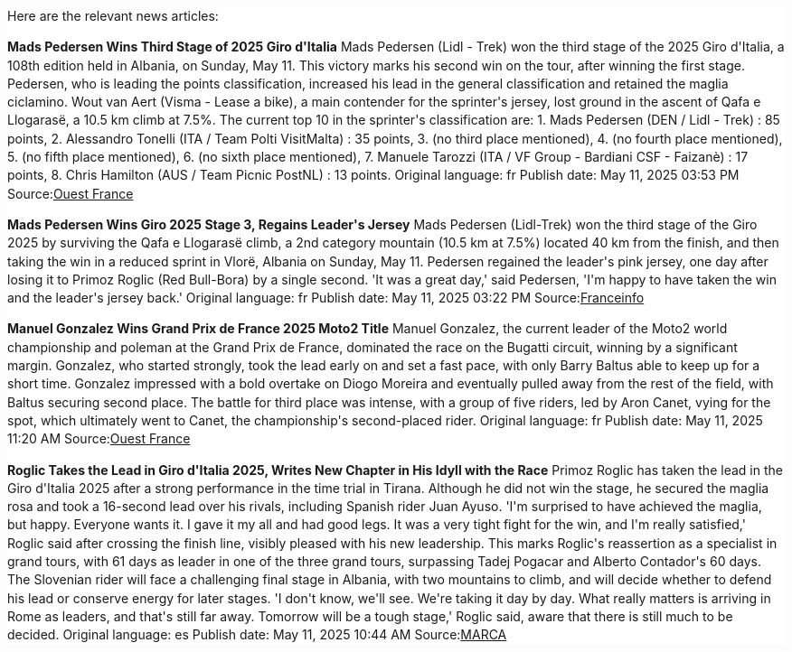 Here are the relevant news articles:

**Mads Pedersen Wins Third Stage of 2025 Giro d'Italia**
Mads Pedersen (Lidl - Trek) won the third stage of the 2025 Giro d'Italia, a 108th edition held in Albania, on Sunday, May 11. This victory marks his second win on the tour, after winning the first stage. Pedersen, who is leading the points classification, increased his lead in the general classification and retained the maglia ciclamino. Wout van Aert (Visma - Lease a bike), a main contender for the sprinter's jersey, lost ground in the ascent of Qafa e Llogarasë, a 10.5 km climb at 7.5%. The current top 10 in the sprinter's classification are: 1. Mads Pedersen (DEN / Lidl - Trek) : 85 points, 2. Alessandro Tonelli (ITA / Team Polti VisitMalta) : 35 points, 3. (no third place mentioned), 4. (no fourth place mentioned), 5. (no fifth place mentioned), 6. (no sixth place mentioned), 7. Manuele Tarozzi (ITA / VF Group - Bardiani CSF - Faizanè) : 17 points, 8. Chris Hamilton (AUS / Team Picnic PostNL) : 13 points.
Original language: fr
Publish date: May 11, 2025 03:53 PM
Source:[Ouest France](https://www.ouest-france.fr/sport/cyclisme/tour-d-italie/giro-2025-le-classement-general-des-sprinteurs-apres-la-3e-etape-remportee-par-mads-pedersen-e4af1212-2e72-11f0-bcfe-3a5efa388100)

**Mads Pedersen Wins Giro 2025 Stage 3, Regains Leader's Jersey**
Mads Pedersen (Lidl-Trek) won the third stage of the Giro 2025 by surviving the Qafa e Llogarasë climb, a 2nd category mountain (10.5 km at 7.5%) located 40 km from the finish, and then taking the win in a reduced sprint in Vlorë, Albania on Sunday, May 11. Pedersen regained the leader's pink jersey, one day after losing it to Primoz Roglic (Red Bull-Bora) by a single second. 'It was a great day,' said Pedersen, 'I'm happy to have taken the win and the leader's jersey back.'
Original language: fr
Publish date: May 11, 2025 03:22 PM
Source:[Franceinfo](https://www.francetvinfo.fr/sports/cyclisme/giro/giro-2025-mads-pedersen-remporte-la-troisieme-etape-au-sprint-et-reprend-le-maillot-rose_7240953.html)

**Manuel Gonzalez Wins Grand Prix de France 2025 Moto2 Title**
Manuel Gonzalez, the current leader of the Moto2 world championship and poleman at the Grand Prix de France, dominated the race on the Bugatti circuit, winning by a significant margin. Gonzalez, who started strongly, took the lead early on and set a fast pace, with only Barry Baltus able to keep up for a short time. Gonzalez impressed with a bold overtake on Diogo Moreira and eventually pulled away from the rest of the field, with Baltus securing second place. The battle for third place was intense, with a group of five riders, led by Aron Canet, vying for the spot, which ultimately went to Canet, the championship's second-placed rider.
Original language: fr
Publish date: May 11, 2025 11:20 AM
Source:[Ouest France](https://www.ouest-france.fr/sport/moto/motogp/grand-prix-de-france-2025-manuel-gonzalez-en-patron-sur-le-moto2-299367fc-2e50-11f0-bcfe-3a5efa388100)

**Roglic Takes the Lead in Giro d'Italia 2025, Writes New Chapter in His Idyll with the Race**
Primoz Roglic has taken the lead in the Giro d'Italia 2025 after a strong performance in the time trial in Tirana. Although he did not win the stage, he secured the maglia rosa and took a 16-second lead over his rivals, including Spanish rider Juan Ayuso. 'I'm surprised to have achieved the maglia, but happy. Everyone wants it. I gave it my all and had good legs. It was a very tight fight for the win, and I'm really satisfied,' Roglic said after crossing the finish line, visibly pleased with his new leadership. This marks Roglic's reassertion as a specialist in grand tours, with 61 days as leader in one of the three grand tours, surpassing Tadej Pogacar and Alberto Contador's 60 days. The Slovenian rider will face a challenging final stage in Albania, with two mountains to climb, and will decide whether to defend his lead or conserve energy for later stages. 'I don't know, we'll see. We're taking it day by day. What really matters is arriving in Rome as leaders, and that's still far away. Tomorrow will be a tough stage,' Roglic said, aware that there is still much to be decided.
Original language: es
Publish date: May 11, 2025 10:44 AM
Source:[MARCA](https://www.marca.com/ciclismo/giro-italia/2025/05/11/roglic-viste-rosa-agranda-leyenda-giro-lider-record-dilema-estrategico-albania.html)
